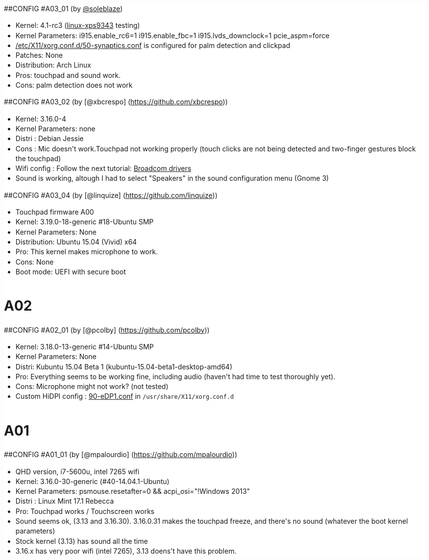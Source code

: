 ##CONFIG #A03_01 (by [@soleblaze](https://github.com/soleblaze))
 * Kernel: 4.1-rc3 ([linux-xps9343](https://github.com/soleblaze/linux-xps13-9343/tree/testing) testing)
 * Kernel Parameters: i915.enable_rc6=1 i915.enable_fbc=1 i915.lvds_downclock=1 pcie_aspm=force
 * [/etc/X11/xorg.conf.d/50-synaptics.conf](https://gist.github.com/soleblaze/975bc2b0e5e69137fd08) is configured for palm detection and clickpad
 * Patches: None
 * Distribution: Arch Linux
 * Pros: touchpad and sound work.
 * Cons: palm detection does not work

##CONFIG #A03_02 (by [@xbcrespo] (https://github.com/xbcrespo))
  * Kernel: 3.16.0-4
  * Kernel Parameters: none
  * Distri : Debian Jessie
  * Cons : Mic doesn't work.Touchpad not working properly (touch clicks are not being detected and two-finger gestures block the touchpad)
  * Wifi config : Follow the next tutorial: [Broadcom drivers](https://wiki.debian.org/wl)
  * Sound is working, altough I had to select "Speakers" in the sound configuration menu (Gnome 3)

##CONFIG #A03_04 (by [@linquize] (https://github.com/linquize))
  * Touchpad firmware A00
  * Kernel: 3.19.0-18-generic #18-Ubuntu SMP
  * Kernel Parameters: None
  * Distribution: Ubuntu 15.04 (Vivid) x64
  * Pro: This kernel makes microphone to work.
  * Cons: None
  * Boot mode: UEFI with secure boot

# A02

##CONFIG #A02_01 (by [@pcolby] (https://github.com/pcolby))
  * Kernel: 3.18.0-13-generic #14-Ubuntu SMP
  * Kernel Parameters: None
  * Distri: Kubuntu 15.04 Beta 1 (kubuntu-15.04-beta1-desktop-amd64)
  * Pro: Everything seems to be working fine, including audio (haven't had time to test thoroughly yet).
  * Cons: Microphone might not work? (not tested)
  * Custom HiDPI config : [90-eDP1.conf](A02_01/90-eDP1.conf) in `/usr/share/X11/xorg.conf.d`

# A01

##CONFIG #A01_01 (by [@mpalourdio] (https://github.com/mpalourdio))
 * QHD version, i7-5600u, intel 7265 wifi
 * Kernel: 3.16.0-30-generic (#40-14.04.1-Ubuntu)
 * Kernel Parameters: psmouse.resetafter=0 && acpi_osi="!Windows 2013"
 * Distri : Linux Mint 17.1 Rebecca
 * Pro: Touchpad works / Touchscreen works
 * Sound seems ok, (3.13 and 3.16.30). 3.16.0.31 makes the touchpad freeze, and there's no sound (whatever the boot kernel parameters)
 * Stock kernel (3.13) has sound all the time
 * 3.16.x has very poor wifi (intel 7265), 3.13 doens't have this problem.
